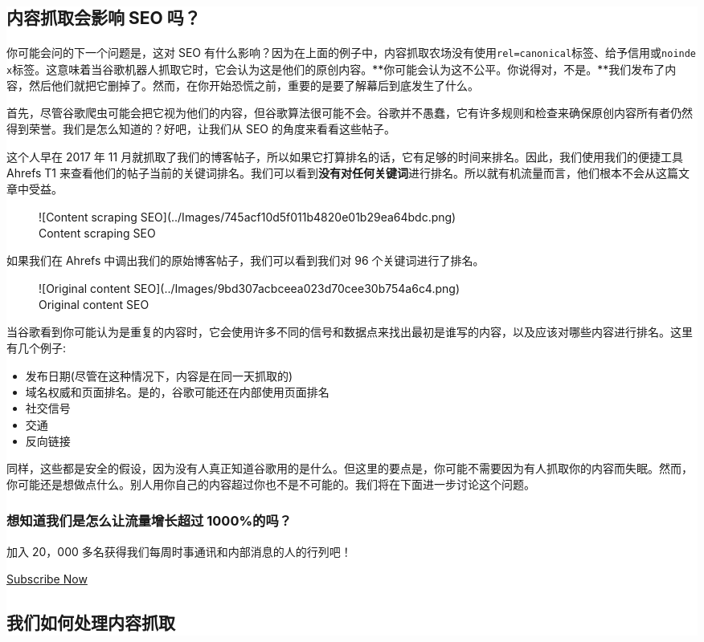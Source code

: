 ## 内容抓取会影响 SEO 吗？

你可能会问的下一个问题是，这对 SEO 有什么影响？因为在上面的例子中，内容抓取农场没有使用`rel=canonical`标签、给予信用或`noindex`标签。这意味着当谷歌机器人抓取它时，它会认为这是他们的原创内容。**你可能会认为这不公平。你说得对，不是。**我们发布了内容，然后他们就把它删掉了。然而，在你开始恐慌之前，重要的是要了解幕后到底发生了什么。

首先，尽管谷歌爬虫可能会把它视为他们的内容，但谷歌算法很可能不会。谷歌并不愚蠢，它有许多规则和检查来确保原创内容所有者仍然得到荣誉。我们是怎么知道的？好吧，让我们从 SEO 的角度来看看这些帖子。

这个人早在 2017 年 11 月就抓取了我们的博客帖子，所以如果它打算排名的话，它有足够的时间来排名。因此，我们使用我们的便捷工具 Ahrefs T1 来查看他们的帖子当前的关键词排名。我们可以看到**没有对任何关键词**进行排名。所以就有机流量而言，他们根本不会从这篇文章中受益。

<figure id="attachment_19646" aria-describedby="caption-attachment-19646" style="width: 2162px" class="wp-caption aligncenter">![Content scraping SEO](../Images/745acf10d5f011b4820e01b29ea64bdc.png)

<figcaption id="caption-attachment-19646" class="wp-caption-text">Content scraping SEO</figcaption>

</figure>

如果我们在 Ahrefs 中调出我们的原始博客帖子，我们可以看到我们对 96 个关键词进行了排名。

<figure id="attachment_19649" aria-describedby="caption-attachment-19649" style="width: 2157px" class="wp-caption aligncenter">![Original content SEO](../Images/9bd307acbceea023d70cee30b754a6c4.png)

<figcaption id="caption-attachment-19649" class="wp-caption-text">Original content SEO</figcaption>

</figure>

当谷歌看到你可能认为是重复的内容时，它会使用许多不同的信号和数据点来找出最初是谁写的内容，以及应该对哪些内容进行排名。这里有几个例子:

*   发布日期(尽管在这种情况下，内容是在同一天抓取的)
*   域名权威和页面排名。是的，谷歌可能还在内部使用页面排名
*   社交信号
*   交通
*   反向链接

同样，这些都是安全的假设，因为没有人真正知道谷歌用的是什么。但这里的要点是，你可能不需要因为有人抓取你的内容而失眠。然而，你可能还是想做点什么。别人用你自己的内容超过你也不是不可能的。我们将在下面进一步讨论这个问题。
<kinsta-advanced-cta language="en_US" type-int-post="19581" type-int-position="2"></kinsta-advanced-cta>

 <dialog id="newsletter" class="dialog dialog has-dark-blue-background-color email-modal" aria-hidden="true">## 注册订阅时事通讯

<kinsta-form show-name="false" show-phone="false" show-website="false" show-company="false" show-disk-space="false" show-monthly-visits="false" show-number-of-websites="false" show-message="false" submit-button-text="Sign Up Now" submit-button-text-sending="Signing Up..." success-title="Thanks for subscribing!" success-message="Keep an eye out for our next newsletter." terms-template="newsletter" hubspot-source="subscribe_to_newsletter" submit-button-text-loading="Signing Up"></kinsta-form></dialog>

### 想知道我们是怎么让流量增长超过 1000%的吗？

加入 20，000 多名获得我们每周时事通讯和内部消息的人的行列吧！

[Subscribe Now](#newsletter)

## 我们如何处理内容抓取
